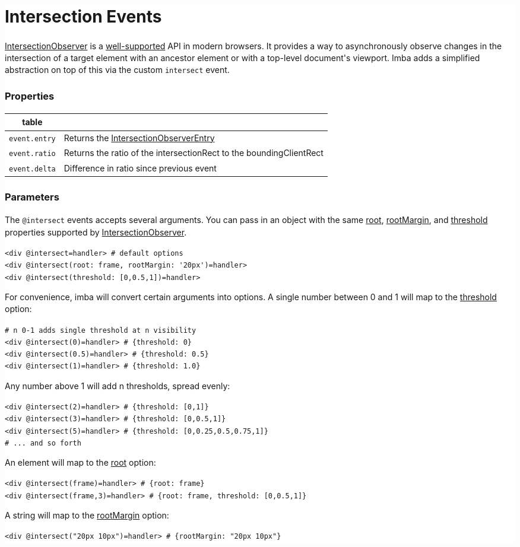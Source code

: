 




# Intersection Events

[IntersectionObserver](https://developer.mozilla.org/en-US/docs/Web/API/Intersection_Observer_API) is a [well-supported](https://caniuse.com/#feat=intersectionobserver) API in modern browsers. It provides a way to asynchronously observe changes in the intersection of a target element with an ancestor element or with a top-level document's viewport. Imba adds a simplified abstraction on top of this via the custom `intersect` event.

### Properties

| table  |  |
| --- | --- |
| `event.entry` | Returns the [IntersectionObserverEntry](https://developer.mozilla.org/en-US/docs/Web/API/IntersectionObserverEntry) |
| `event.ratio` | Returns the ratio of the intersectionRect to the boundingClientRect |
| `event.delta` | Difference in ratio since previous event |


### Parameters

The `@intersect` events accepts several arguments. You can pass in an object with the same [root](https://developer.mozilla.org/en-US/docs/Web/API/IntersectionObserver/root), [rootMargin](https://developer.mozilla.org/en-US/docs/Web/API/IntersectionObserver/rootMargin), and [threshold](https://developer.mozilla.org/en-US/docs/Web/API/IntersectionObserver/threshold)  properties supported by [IntersectionObserver](https://developer.mozilla.org/en-US/docs/Web/API/IntersectionObserver/IntersectionObserver). 

```imba
<div @intersect=handler> # default options
<div @intersect(root: frame, rootMargin: '20px')=handler>
<div @intersect(threshold: [0,0.5,1])=handler>
```

For convenience, imba will convert certain arguments into options. A single number between 0 and 1 will map to the [threshold](https://developer.mozilla.org/en-US/docs/Web/API/IntersectionObserver/threshold) option:
```imba
# n 0-1 adds single threshold at n visibility
<div @intersect(0)=handler> # {threshold: 0}
<div @intersect(0.5)=handler> # {threshold: 0.5}
<div @intersect(1)=handler> # {threshold: 1.0}
```
Any number above 1 will add n thresholds, spread evenly:
```imba
<div @intersect(2)=handler> # {threshold: [0,1]}
<div @intersect(3)=handler> # {threshold: [0,0.5,1]}
<div @intersect(5)=handler> # {threshold: [0,0.25,0.5,0.75,1]}
# ... and so forth
```
An element will map to the [root](https://developer.mozilla.org/en-US/docs/Web/API/IntersectionObserver/root) option:
```imba
<div @intersect(frame)=handler> # {root: frame}
<div @intersect(frame,3)=handler> # {root: frame, threshold: [0,0.5,1]}
```
A string will map to the [rootMargin](https://developer.mozilla.org/en-US/docs/Web/API/IntersectionObserver/rootMargin) option:
```imba
<div @intersect("20px 10px")=handler> # {rootMargin: "20px 10px"}
```
